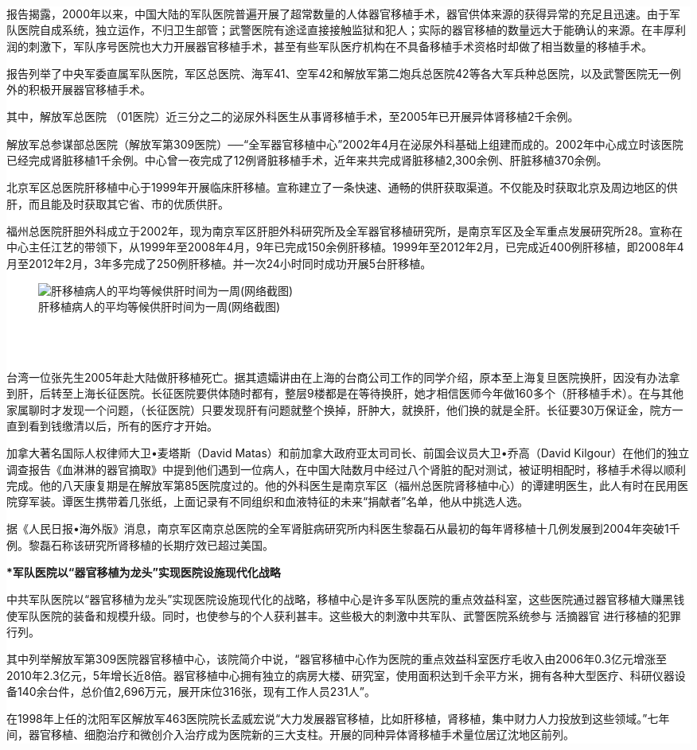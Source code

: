   报告揭露，2000年以来，中国大陆的军队医院普遍开展了超常数量的人体器官移植手术，器官供体来源的获得异常的充足且迅速。由于军队医院自成系统，独立运作，不归卫生部管；武警医院有途迳直接接触监狱和犯人；实际的器官移植的数量远大于能确认的来源。在丰厚利润的刺激下，军队序号医院也大力开展器官移植手术，甚至有些军队医疗机构在不具备移植手术资格时却做了相当数量的移植手术。
 </p>
 <p>
  报告列举了中央军委直属军队医院，军区总医院、海军41、空军42和解放军第二炮兵总医院42等各大军兵种总医院，以及武警医院无一例外的积极开展器官移植手术。
 </p>
 <p>
  其中，解放军总医院 （01医院）近三分之二的泌尿外科医生从事肾移植手术，至2005年已开展异体肾移植2千余例。
 </p>
 <p>
  解放军总参谋部总医院（解放军第309医院）──“全军器官移植中心”2002年4月在泌尿外科基础上组建而成的。2002年中心成立时该医院已经完成肾脏移植1千余例。中心曾一夜完成了12例肾脏移植手术，近年来共完成肾脏移植2,300余例、肝脏移植370余例。
 </p>
 <p>
  北京军区总医院肝移植中心于1999年开展临床肝移植。宣称建立了一条快速、通畅的供肝获取渠道。不仅能及时获取北京及周边地区的供肝，而且能及时获取其它省、市的优质供肝。
 </p>
 <p>
  福州总医院肝胆外科成立于2002年，现为南京军区肝胆外科研究所及全军器官移植研究所，是南京军区及全军重点发展研究所28。宣称在中心主任江艺的带领下，从1999年至2008年4月，9年已完成150余例肝移植。1999年至2012年2月，已完成近400例肝移植，即2008年4月至2012年2月，3年多完成了250例肝移植。并一次24小时同时成功开展5台肝移植。
 </p>
 <figure aria-describedby="caption-attachment-6597500" class="wp-caption aligncenter" id="attachment_6597500" style="width: 531px">
  <ok href=" https://i.epochtimes.com/assets/uploads/2012/05/1205310746181813.jpg" rel="noreferrer noopener" target="_blank">
   <img alt="肝移植病人的平均等候供肝时间为一周(网络截图)" class="size-large wp-image-6597500" src="https://i.epochtimes.com/assets/uploads/2012/05/1205310746181813.jpg" title="肝移植病人的平均等候供肝时间为一周(网络截图)"/>
  </ok>
  <br/><figcaption class="wp-caption-text" id="caption-attachment-6597500">
   肝移植病人的平均等候供肝时间为一周(网络截图)
  </figcaption><br/>
 </figure><br/>
 <p>
  台湾一位张先生2005年赴大陆做肝移植死亡。据其遗孀讲由在上海的台商公司工作的同学介绍，原本至上海复旦医院换肝，因没有办法拿到肝，后转至上海长征医院。长征医院要供体随时都有，整层9楼都是在等待换肝，她才相信医师今年做160多个（肝移植手术）。在与其他家属聊时才发现一个问题，（长征医院）只要发现肝有问题就整个换掉，肝肿大，就换肝，他们换的就是全肝。长征要30万保证金，院方一直到看到钱缴清以后，所有的医疗才开始。
 </p>
 <p>
  加拿大著名国际人权律师大卫•麦塔斯（David Matas）和前加拿大政府亚太司司长、前国会议员大卫•乔高（David Kilgour）在他们的独立调查报告《血淋淋的器官摘取》中提到他们遇到一位病人，在中国大陆数月中经过八个肾脏的配对测试，被证明相配时，移植手术得以顺利完成。他的八天康复期是在解放军第85医院度过的。他的外科医生是南京军区（福州总医院肾移植中心）的谭建明医生，此人有时在民用医院穿军装。谭医生携带着几张纸，上面记录有不同组织和血液特征的未来“捐献者”名单，他从中挑选人选。
 </p>
 <p>
  据《人民日报•海外版》消息，南京军区南京总医院的全军肾脏病研究所内科医生黎磊石从最初的每年肾移植十几例发展到2004年突破1千例。黎磊石称该研究所肾移植的长期疗效已超过美国。
 </p>
 <p>
  <b>
   *军队医院以“器官移植为龙头”实现医院设施现代化战略
  </b>
 </p>
 <p>
  中共军队医院以“器官移植为龙头”实现医院设施现代化的战略，移植中心是许多军队医院的重点效益科室，这些医院通过器官移植大赚黑钱使军队医院的装备和规模升级。同时，也使参与的个人获利甚丰。这些极大的刺激中共军队、武警医院系统参与
  <ok href="https://www.epochtimes.com/gb/tag/%E6%B4%BB%E6%91%98%E5%99%A8%E5%AE%98.html">
   活摘器官
  </ok>
  进行移植的犯罪行列。
 </p>
 <p>
  其中列举解放军第309医院器官移植中心，该院简介中说，“器官移植中心作为医院的重点效益科室医疗毛收入由2006年0.3亿元增涨至2010年2.3亿元，5年增长近8倍。器官移植中心拥有独立的病房大楼、研究室，使用面积达到千余平方米，拥有各种大型医疗、科研仪器设备140余台件，总价值2,696万元，展开床位316张，现有工作人员231人”。
 </p>
 <p>
  在1998年上任的沈阳军区解放军463医院院长孟威宏说“大力发展器官移植，比如肝移植，肾移植，集中财力人力投放到这些领域。”七年间，器官移植、细胞治疗和微创介入治疗成为医院新的三大支柱。开展的同种异体肾移植手术量位居辽沈地区前列。